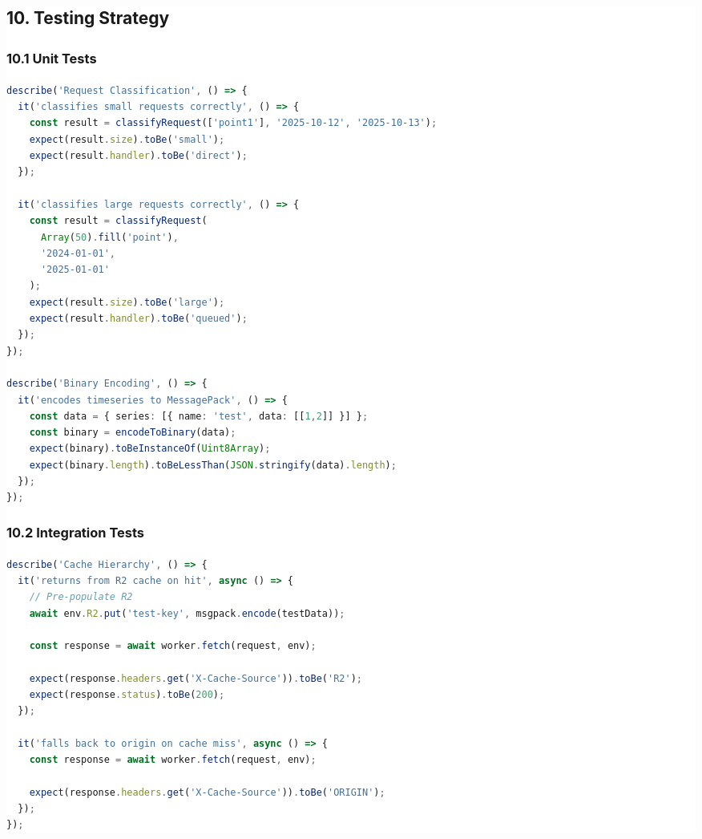 
## 10. Testing Strategy

### 10.1 Unit Tests
```typescript
describe('Request Classification', () => {
  it('classifies small requests correctly', () => {
    const result = classifyRequest(['point1'], '2025-10-12', '2025-10-13');
    expect(result.size).toBe('small');
    expect(result.handler).toBe('direct');
  });

  it('classifies large requests correctly', () => {
    const result = classifyRequest(
      Array(50).fill('point'),
      '2024-01-01',
      '2025-01-01'
    );
    expect(result.size).toBe('large');
    expect(result.handler).toBe('queued');
  });
});

describe('Binary Encoding', () => {
  it('encodes timeseries to MessagePack', () => {
    const data = { series: [{ name: 'test', data: [[1,2]] }] };
    const binary = encodeToBinary(data);
    expect(binary).toBeInstanceOf(Uint8Array);
    expect(binary.length).toBeLessThan(JSON.stringify(data).length);
  });
});
```

### 10.2 Integration Tests
```typescript
describe('Cache Hierarchy', () => {
  it('returns from R2 cache on hit', async () => {
    // Pre-populate R2
    await env.R2.put('test-key', msgpack.encode(testData));

    const response = await worker.fetch(request, env);

    expect(response.headers.get('X-Cache-Source')).toBe('R2');
    expect(response.status).toBe(200);
  });

  it('falls back to origin on cache miss', async () => {
    const response = await worker.fetch(request, env);

    expect(response.headers.get('X-Cache-Source')).toBe('ORIGIN');
  });
});
```
